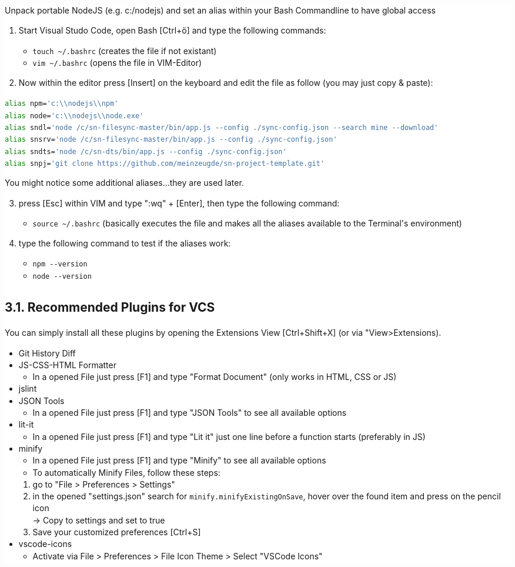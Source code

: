Unpack portable NodeJS (e.g. c:/nodejs) and set an alias within your Bash Commandline to have global access

1. Start Visual Studo Code, open Bash [Ctrl+ö] and type the following commands:
    * `touch ~/.bashrc` (creates the file if not existant)
    * `vim ~/.bashrc` (opens the file in VIM-Editor)

2. Now within the editor press [Insert] on the keyboard and edit the file as follow (you may just copy & paste):

```bash
alias npm='c:\\nodejs\\npm'  
alias node='c:\\nodejs\\node.exe'  
alias sndl='node /c/sn-filesync-master/bin/app.js --config ./sync-config.json --search mine --download'
alias snsrv='node /c/sn-filesync-master/bin/app.js --config ./sync-config.json'
alias sndts='node /c/sn-dts/bin/app.js --config ./sync-config.json'
alias snpj='git clone https://github.com/meinzeugde/sn-project-template.git'
```

You might notice some additional aliases...they are used later.

3. press [Esc] within VIM and type ":wq" + [Enter], then type the following command:
    * `source ~/.bashrc` (basically executes the file and makes all the aliases available to the Terminal's environment)

4. type the following command to test if the aliases work:
    * `npm --version`
    * `node --version`

## 3.1. Recommended Plugins for VCS

You can simply install all these plugins by opening the Extensions View [Ctrl+Shift+X] (or via "View>Extensions).

* Git History Diff
* JS-CSS-HTML Formatter
    * In a opened File just press [F1] and type "Format Document" (only works in HTML, CSS or JS)
* jslint
* JSON Tools
    * In a opened File just press [F1] and type "JSON Tools" to see all available options
* lit-it
    * In a opened File just press [F1] and type "Lit it" just one line before a function starts (preferably in JS)
* minify
    * In a opened File just press [F1] and type "Minify" to see all available options
    * To automatically Minify Files, follow these steps:
    1. go to "File > Preferences > Settings"
    2. in the opened "settings.json" search for `minify.minifyExistingOnSave`, hover over the found item and press on the pencil icon  
        -> Copy to settings and set to true
    3. Save your customized preferences [Ctrl+S]
* vscode-icons
    * Activate via File > Preferences > File Icon Theme > Select "VSCode Icons"
